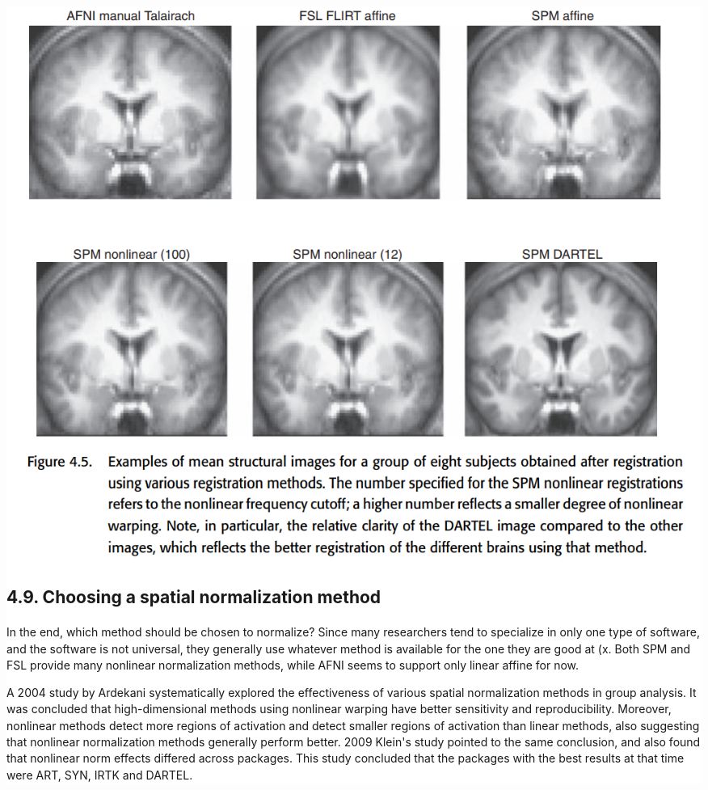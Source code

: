 ![img](5.png)

## **4.9. Choosing a spatial normalization method**

In the end, which method should be chosen to normalize? Since many researchers tend to specialize in only one type of software, and the software is not universal, they generally use whatever method is available for the one they are good at (x. Both SPM and FSL provide many nonlinear normalization methods, while AFNI seems to support only linear affine for now.

A 2004 study by Ardekani systematically explored the effectiveness of various spatial normalization methods in group analysis. It was concluded that high-dimensional methods using nonlinear warping have better sensitivity and reproducibility. Moreover, nonlinear methods detect more regions of activation and detect smaller regions of activation than linear methods, also suggesting that nonlinear normalization methods generally perform better. 2009 Klein's study pointed to the same conclusion, and also found that nonlinear norm effects differed across packages. This study concluded that the packages with the best results at that time were ART, SYN, IRTK and DARTEL.
